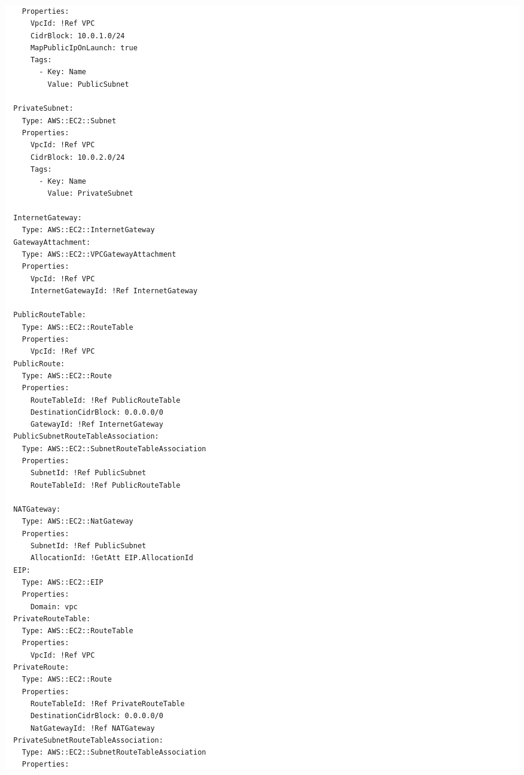 ```
    Properties:
      VpcId: !Ref VPC
      CidrBlock: 10.0.1.0/24
      MapPublicIpOnLaunch: true
      Tags:
        - Key: Name
          Value: PublicSubnet

  PrivateSubnet:
    Type: AWS::EC2::Subnet
    Properties:
      VpcId: !Ref VPC
      CidrBlock: 10.0.2.0/24
      Tags:
        - Key: Name
          Value: PrivateSubnet

  InternetGateway:
    Type: AWS::EC2::InternetGateway
  GatewayAttachment:
    Type: AWS::EC2::VPCGatewayAttachment
    Properties:
      VpcId: !Ref VPC
      InternetGatewayId: !Ref InternetGateway

  PublicRouteTable:
    Type: AWS::EC2::RouteTable
    Properties:
      VpcId: !Ref VPC
  PublicRoute:
    Type: AWS::EC2::Route
    Properties:
      RouteTableId: !Ref PublicRouteTable
      DestinationCidrBlock: 0.0.0.0/0
      GatewayId: !Ref InternetGateway
  PublicSubnetRouteTableAssociation:
    Type: AWS::EC2::SubnetRouteTableAssociation
    Properties:
      SubnetId: !Ref PublicSubnet
      RouteTableId: !Ref PublicRouteTable

  NATGateway:
    Type: AWS::EC2::NatGateway
    Properties:
      SubnetId: !Ref PublicSubnet
      AllocationId: !GetAtt EIP.AllocationId
  EIP:
    Type: AWS::EC2::EIP
    Properties:
      Domain: vpc
  PrivateRouteTable:
    Type: AWS::EC2::RouteTable
    Properties:
      VpcId: !Ref VPC
  PrivateRoute:
    Type: AWS::EC2::Route
    Properties:
      RouteTableId: !Ref PrivateRouteTable
      DestinationCidrBlock: 0.0.0.0/0
      NatGatewayId: !Ref NATGateway
  PrivateSubnetRouteTableAssociation:
    Type: AWS::EC2::SubnetRouteTableAssociation
    Properties:
```